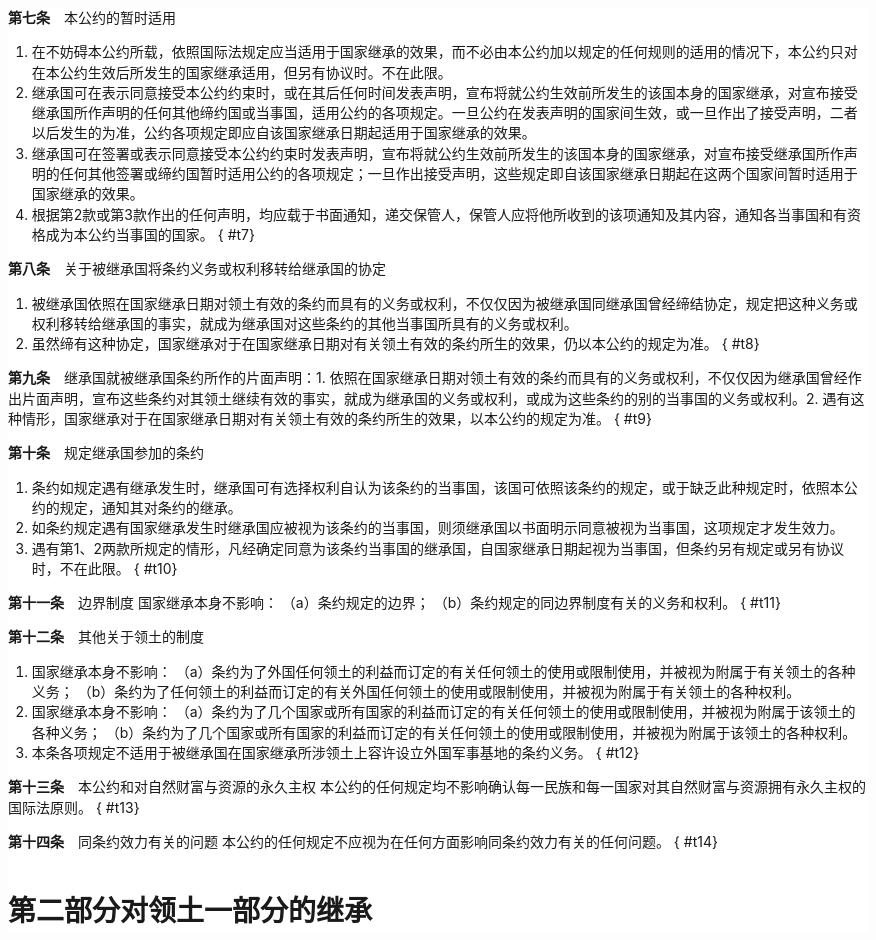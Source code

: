 
**第七条**　本公约的暂时适用
1. 在不妨碍本公约所载，依照国际法规定应当适用于国家继承的效果，而不必由本公约加以规定的任何规则的适用的情况下，本公约只对在本公约生效后所发生的国家继承适用，但另有协议时。不在此限。
2. 继承国可在表示同意接受本公约约束时，或在其后任何时间发表声明，宣布将就公约生效前所发生的该国本身的国家继承，对宣布接受继承国所作声明的任何其他缔约国或当事国，适用公约的各项规定。一旦公约在发表声明的国家间生效，或一旦作出了接受声明，二者以后发生的为准，公约各项规定即应自该国家继承日期起适用于国家继承的效果。
3. 继承国可在签署或表示同意接受本公约约束时发表声明，宣布将就公约生效前所发生的该国本身的国家继承，对宣布接受继承国所作声明的任何其他签署或缔约国暂时适用公约的各项规定；一旦作出接受声明，这些规定即自该国家继承日期起在这两个国家间暂时适用于国家继承的效果。
4. 根据第2款或第3款作出的任何声明，均应载于书面通知，递交保管人，保管人应将他所收到的该项通知及其内容，通知各当事国和有资格成为本公约当事国的国家。
{ #t7}


**第八条**　关于被继承国将条约义务或权利移转给继承国的协定
1. 被继承国依照在国家继承日期对领土有效的条约而具有的义务或权利，不仅仅因为被继承国同继承国曾经缔结协定，规定把这种义务或权利移转给继承国的事实，就成为继承国对这些条约的其他当事国所具有的义务或权利。
2. 虽然缔有这种协定，国家继承对于在国家继承日期对有关领土有效的条约所生的效果，仍以本公约的规定为准。
{ #t8}


**第九条**　继承国就被继承国条约所作的片面声明：1. 依照在国家继承日期对领土有效的条约而具有的义务或权利，不仅仅因为继承国曾经作出片面声明，宣布这些条约对其领土继续有效的事实，就成为继承国的义务或权利，或成为这些条约的别的当事国的义务或权利。2. 遇有这种情形，国家继承对于在国家继承日期对有关领土有效的条约所生的效果，以本公约的规定为准。
{ #t9}


**第十条**　规定继承国参加的条约
1. 条约如规定遇有继承发生时，继承国可有选择权利自认为该条约的当事国，该国可依照该条约的规定，或于缺乏此种规定时，依照本公约的规定，通知其对条约的继承。
2. 如条约规定遇有国家继承发生时继承国应被视为该条约的当事国，则须继承国以书面明示同意被视为当事国，这项规定才发生效力。
3. 遇有第1、2两款所规定的情形，凡经确定同意为该条约当事国的继承国，自国家继承日期起视为当事国，但条约另有规定或另有协议时，不在此限。
{ #t10}


**第十一条**　边界制度
国家继承本身不影响：
（a）条约规定的边界；
（b）条约规定的同边界制度有关的义务和权利。
{ #t11}


**第十二条**　其他关于领土的制度
1. 国家继承本身不影响：
（a）条约为了外国任何领土的利益而订定的有关任何领土的使用或限制使用，并被视为附属于有关领土的各种义务；
（b）条约为了任何领土的利益而订定的有关外国任何领土的使用或限制使用，并被视为附属于有关领土的各种权利。
2. 国家继承本身不影响：
（a）条约为了几个国家或所有国家的利益而订定的有关任何领土的使用或限制使用，并被视为附属于该领土的各种义务；
（b）条约为了几个国家或所有国家的利益而订定的有关任何领土的使用或限制使用，并被视为附属于该领土的各种权利。
3. 本条各项规定不适用于被继承国在国家继承所涉领土上容许设立外国军事基地的条约义务。
{ #t12}


**第十三条**　本公约和对自然财富与资源的永久主权
本公约的任何规定均不影响确认每一民族和每一国家对其自然财富与资源拥有永久主权的国际法原则。
{ #t13}


**第十四条**　同条约效力有关的问题
本公约的任何规定不应视为在任何方面影响同条约效力有关的任何问题。
{ #t14}


# 第二部分对领土一部分的继承
